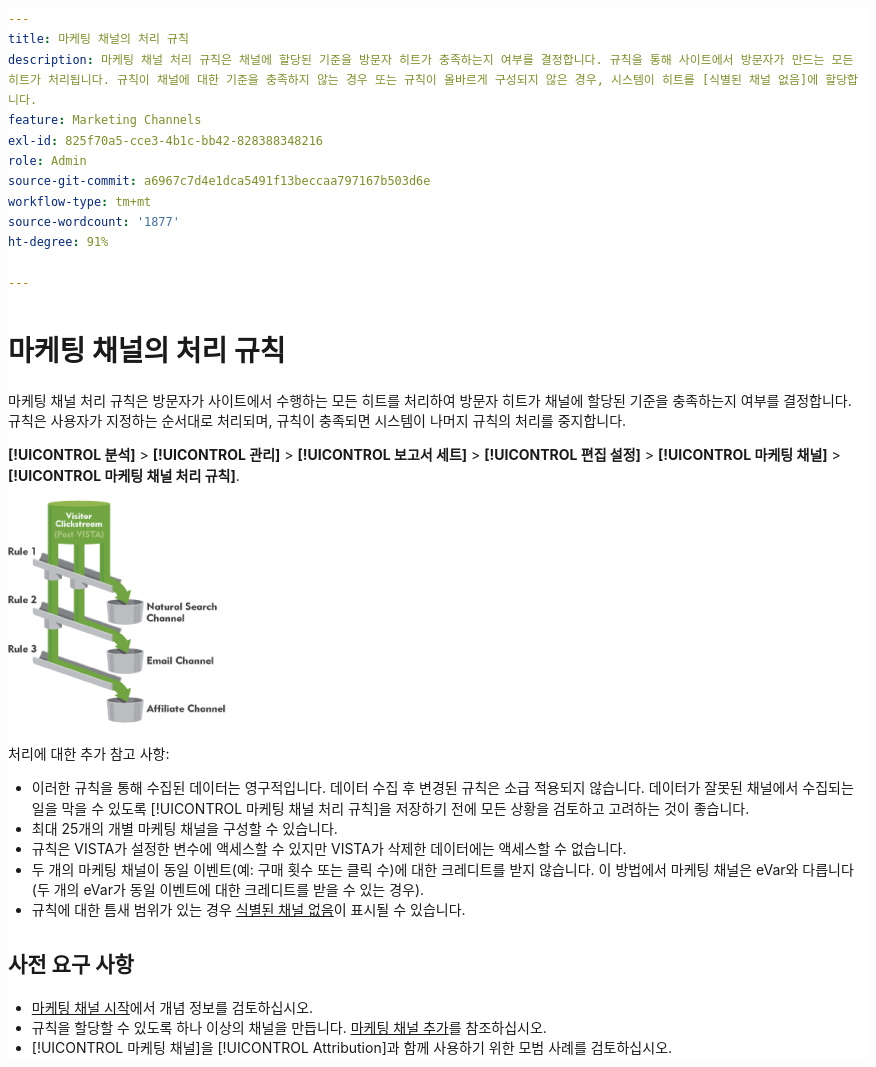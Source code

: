 ```yaml
---
title: 마케팅 채널의 처리 규칙
description: 마케팅 채널 처리 규칙은 채널에 할당된 기준을 방문자 히트가 충족하는지 여부를 결정합니다. 규칙을 통해 사이트에서 방문자가 만드는 모든 히트가 처리됩니다. 규칙이 채널에 대한 기준을 충족하지 않는 경우 또는 규칙이 올바르게 구성되지 않은 경우, 시스템이 히트를 [식별된 채널 없음]에 할당합니다.
feature: Marketing Channels
exl-id: 825f70a5-cce3-4b1c-bb42-828388348216
role: Admin
source-git-commit: a6967c7d4e1dca5491f13beccaa797167b503d6e
workflow-type: tm+mt
source-wordcount: '1877'
ht-degree: 91%

---
```


# 마케팅 채널의 처리 규칙

마케팅 채널 처리 규칙은 방문자가 사이트에서 수행하는 모든 히트를 처리하여 방문자 히트가 채널에 할당된 기준을 충족하는지 여부를 결정합니다. 규칙은 사용자가 지정하는 순서대로 처리되며, 규칙이 충족되면 시스템이 나머지 규칙의 처리를 중지합니다.

**[!UICONTROL 분석]** > **[!UICONTROL 관리]** > **[!UICONTROL 보고서 세트]** > **[!UICONTROL 편집 설정]** > **[!UICONTROL 마케팅 채널]** > **[!UICONTROL 마케팅 채널 처리 규칙]**.

![](assets/buckets_2.png)

처리에 대한 추가 참고 사항:

* 이러한 규칙을 통해 수집된 데이터는 영구적입니다. 데이터 수집 후 변경된 규칙은 소급 적용되지 않습니다. 데이터가 잘못된 채널에서 수집되는 일을 막을 수 있도록 [!UICONTROL 마케팅 채널 처리 규칙]을 저장하기 전에 모든 상황을 검토하고 고려하는 것이 좋습니다.
* 최대 25개의 개별 마케팅 채널을 구성할 수 있습니다.
* 규칙은 VISTA가 설정한 변수에 액세스할 수 있지만 VISTA가 삭제한 데이터에는 액세스할 수 없습니다.
* 두 개의 마케팅 채널이 동일 이벤트(예: 구매 횟수 또는 클릭 수)에 대한 크레디트를 받지 않습니다. 이 방법에서 마케팅 채널은 eVar와 다릅니다(두 개의 eVar가 동일 이벤트에 대한 크레디트를 받을 수 있는 경우).
* 규칙에 대한 틈새 범위가 있는 경우 [식별된 채널 없음](/help/components/c-marketing-channels/c-faq.md)이 표시될 수 있습니다.

## 사전 요구 사항

* [마케팅 채널 시작](/help/components/c-marketing-channels/c-getting-started-mchannel.md)에서 개념 정보를 검토하십시오.
* 규칙을 할당할 수 있도록 하나 이상의 채널을 만듭니다. [마케팅 채널 추가](/help/admin/tools/manage-rs/edit-settings/marketing-channels/c-channels.md)를 참조하십시오.
* [!UICONTROL 마케팅 채널]을 [!UICONTROL Attribution]과 함께 사용하기 위한 모범 사례를 검토하십시오.
